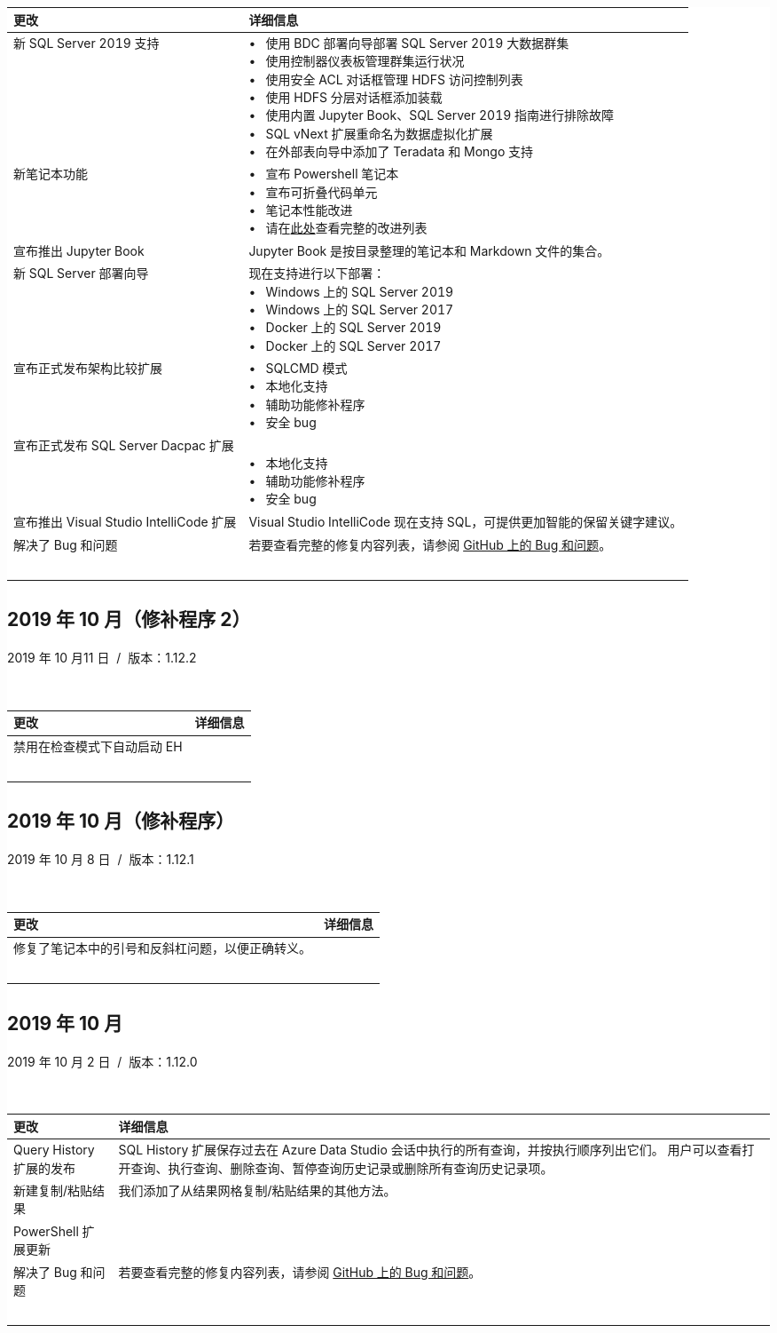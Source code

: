 | 更改 | 详细信息 |
| :----- | :------ |
| 新 SQL Server 2019 支持 | &bull; &nbsp; 使用 BDC 部署向导部署 SQL Server 2019 大数据群集 <br/>&bull; &nbsp; 使用控制器仪表板管理群集运行状况 <br/>&bull; &nbsp; 使用安全 ACL 对话框管理 HDFS 访问控制列表 <br/> &bull; &nbsp; 使用 HDFS 分层对话框添加装载 <br/> &bull; &nbsp; 使用内置 Jupyter Book、SQL Server 2019 指南进行排除故障 <br/> &bull; &nbsp; SQL vNext 扩展重命名为数据虚拟化扩展 <br/> &bull; &nbsp; 在外部表向导中添加了 Teradata 和 Mongo 支持|
| 新笔记本功能 | &bull; &nbsp; 宣布 Powershell 笔记本 <br/> &bull; &nbsp; 宣布可折叠代码单元 <br/>&bull; &nbsp; 笔记本性能改进 <br/> &bull; &nbsp; 请在[此处](https://github.com/microsoft/azuredatastudio/issues?q=is%3Aissue+milestone%3A%22November+2019+Release%22+is%3Aclosed+label%3A%22Area+-+Notebooks%22)查看完整的改进列表 |
| 宣布推出 Jupyter Book  | Jupyter Book 是按目录整理的笔记本和 Markdown 文件的集合。 |
| 新 SQL Server 部署向导  | 现在支持进行以下部署： <br/> &bull; &nbsp; Windows 上的 SQL Server 2019 <br/> &bull; &nbsp; Windows 上的 SQL Server 2017 <br/> &bull; &nbsp; Docker 上的 SQL Server 2019 <br/> &bull; &nbsp; Docker 上的 SQL Server 2017 |
| 宣布正式发布架构比较扩展| &bull; &nbsp; SQLCMD 模式 <br/> &bull; &nbsp; 本地化支持 <br/> &bull; &nbsp; 辅助功能修补程序 <br/> &bull; &nbsp; 安全 bug  |
| 宣布正式发布 SQL Server Dacpac 扩展| <br/> &bull; &nbsp; 本地化支持 <br/> &bull; &nbsp; 辅助功能修补程序 <br/> &bull; &nbsp; 安全 bug |
| 宣布推出 Visual Studio IntelliCode 扩展 | Visual Studio IntelliCode 现在支持 SQL，可提供更加智能的保留关键字建议。 |
| 解决了 Bug 和问题 | 若要查看完整的修复内容列表，请参阅 [GitHub 上的 Bug 和问题](https://github.com/microsoft/azuredatastudio/issues?q=is%3Aissue+milestone%3A%22November+2019+Release%22+is%3Aclosed)。 |
| &nbsp; | &nbsp; |

## <a name="october-2019-hotfix-2"></a>2019 年 10 月（修补程序 2）

2019 年 10 月11 日&nbsp; / &nbsp;版本：1.12.2

&nbsp;

| 更改 | 详细信息 |
| :----- | :------ |
| 禁用在检查模式下自动启动 EH |  |
| &nbsp; | &nbsp; |

## <a name="october-2019-hotfix"></a>2019 年 10 月（修补程序）

2019 年 10 月 8 日&nbsp; / &nbsp;版本：1.12.1

&nbsp;

| 更改 | 详细信息 |
| :----- | :------ |
| 修复了笔记本中的引号和反斜杠问题，以便正确转义。 |  |
| &nbsp; | &nbsp; |

## <a name="october-2019"></a>2019 年 10 月

2019 年 10 月 2 日&nbsp; / &nbsp;版本：1.12.0

&nbsp;

| 更改 | 详细信息 |
| :----- | :------ |
| Query History 扩展的发布 | SQL History 扩展保存过去在 Azure Data Studio 会话中执行的所有查询，并按执行顺序列出它们。 用户可以查看打开查询、执行查询、删除查询、暂停查询历史记录或删除所有查询历史记录项。 |
| 新建复制/粘贴结果 | 我们添加了从结果网格复制/粘贴结果的其他方法。 |
| PowerShell 扩展更新 |  |
| 解决了 Bug 和问题 | 若要查看完整的修复内容列表，请参阅 [GitHub 上的 Bug 和问题](https://github.com/microsoft/azuredatastudio/milestone/42?closed=1)。 |
| &nbsp; | &nbsp; |
